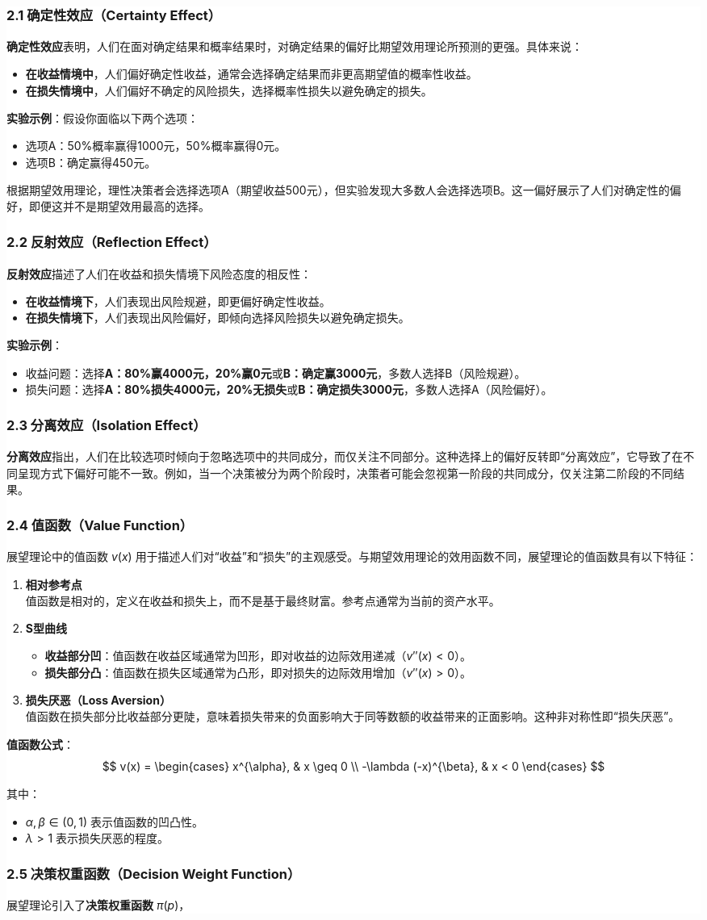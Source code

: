 ### 2.1 确定性效应（Certainty Effect）
**确定性效应**表明，人们在面对确定结果和概率结果时，对确定结果的偏好比期望效用理论所预测的更强。具体来说：

- **在收益情境中**，人们偏好确定性收益，通常会选择确定结果而非更高期望值的概率性收益。
- **在损失情境中**，人们偏好不确定的风险损失，选择概率性损失以避免确定的损失。

**实验示例**：假设你面临以下两个选项：
- 选项A：50\%概率赢得1000元，50\%概率赢得0元。
- 选项B：确定赢得450元。

根据期望效用理论，理性决策者会选择选项A（期望收益500元），但实验发现大多数人会选择选项B。这一偏好展示了人们对确定性的偏好，即便这并不是期望效用最高的选择。

### 2.2 反射效应（Reflection Effect）
**反射效应**描述了人们在收益和损失情境下风险态度的相反性：

- **在收益情境下**，人们表现出风险规避，即更偏好确定性收益。
- **在损失情境下**，人们表现出风险偏好，即倾向选择风险损失以避免确定损失。

**实验示例**：
- 收益问题：选择**A：80\%赢4000元，20\%赢0元**或**B：确定赢3000元**，多数人选择B（风险规避）。
- 损失问题：选择**A：80\%损失4000元，20\%无损失**或**B：确定损失3000元**，多数人选择A（风险偏好）。

### 2.3 分离效应（Isolation Effect）
**分离效应**指出，人们在比较选项时倾向于忽略选项中的共同成分，而仅关注不同部分。这种选择上的偏好反转即“分离效应”，它导致了在不同呈现方式下偏好可能不一致。例如，当一个决策被分为两个阶段时，决策者可能会忽视第一阶段的共同成分，仅关注第二阶段的不同结果。

### 2.4 值函数（Value Function）
展望理论中的值函数 $v(x)$ 用于描述人们对“收益”和“损失”的主观感受。与期望效用理论的效用函数不同，展望理论的值函数具有以下特征：

1. **相对参考点**  
   值函数是相对的，定义在收益和损失上，而不是基于最终财富。参考点通常为当前的资产水平。

2. **S型曲线**  
   - **收益部分凹**：值函数在收益区域通常为凹形，即对收益的边际效用递减（$v''(x) < 0$）。
   - **损失部分凸**：值函数在损失区域通常为凸形，即对损失的边际效用增加（$v''(x) > 0$）。

3. **损失厌恶（Loss Aversion）**  
   值函数在损失部分比收益部分更陡，意味着损失带来的负面影响大于同等数额的收益带来的正面影响。这种非对称性即“损失厌恶”。

**值函数公式**：
$$
v(x) = 
\begin{cases} 
x^{\alpha}, & x \geq 0 \\ 
-\lambda (-x)^{\beta}, & x < 0 
\end{cases}
$$

其中：
- $\alpha, \beta \in (0,1)$ 表示值函数的凹凸性。
- $\lambda > 1$ 表示损失厌恶的程度。

### 2.5 决策权重函数（Decision Weight Function）
展望理论引入了**决策权重函数** $\pi(p)$，
